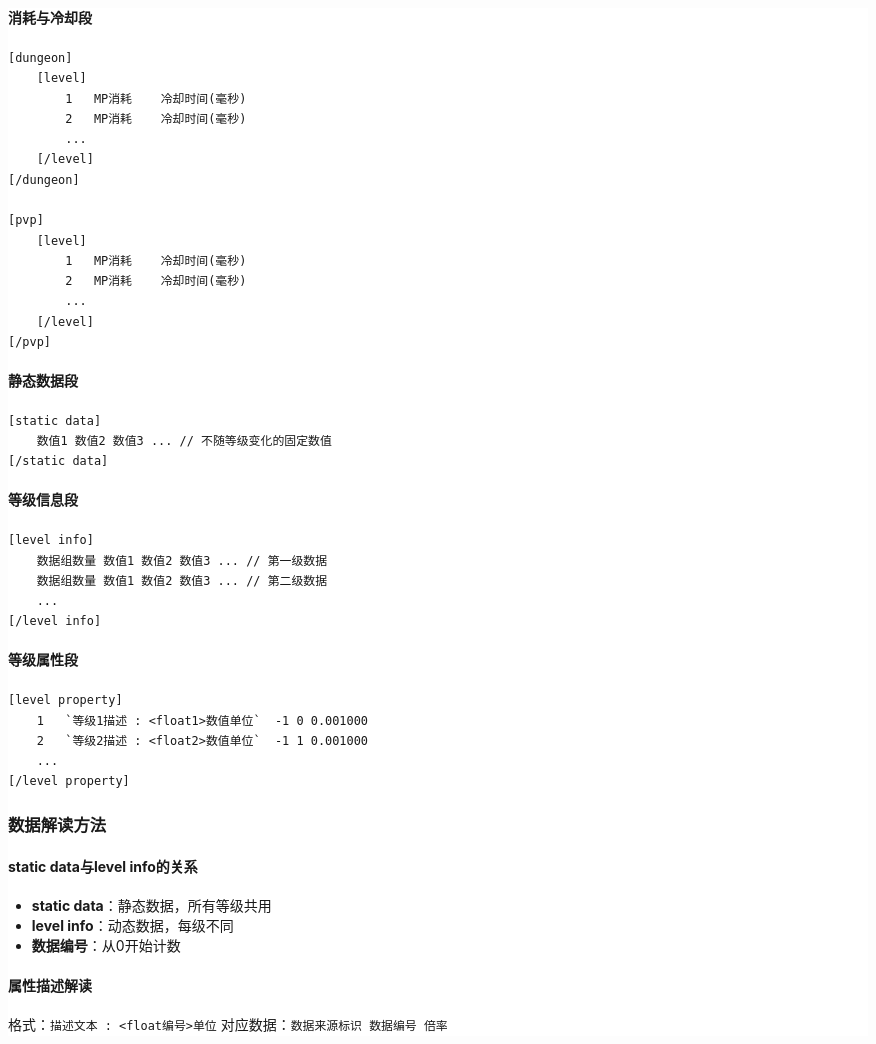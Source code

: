 #### 消耗与冷却段
```
[dungeon]
	[level]
		1	MP消耗	冷却时间(毫秒)
		2	MP消耗	冷却时间(毫秒)
		...
	[/level]
[/dungeon]

[pvp]
	[level]
		1	MP消耗	冷却时间(毫秒)
		2	MP消耗	冷却时间(毫秒)
		...
	[/level]
[/pvp]
```

#### 静态数据段
```
[static data]
	数值1 数值2 数值3 ... // 不随等级变化的固定数值
[/static data]
```

#### 等级信息段
```
[level info]
	数据组数量 数值1 数值2 数值3 ... // 第一级数据
	数据组数量 数值1 数值2 数值3 ... // 第二级数据
	...
[/level info]
```

#### 等级属性段
```
[level property]
	1	`等级1描述 : <float1>数值单位`	-1 0 0.001000
	2	`等级2描述 : <float2>数值单位`	-1 1 0.001000
	...
[/level property]
```

### 数据解读方法

#### static data与level info的关系
- **static data**：静态数据，所有等级共用
- **level info**：动态数据，每级不同
- **数据编号**：从0开始计数

#### 属性描述解读
格式：`描述文本 : <float编号>单位`
对应数据：`数据来源标识 数据编号 倍率`
